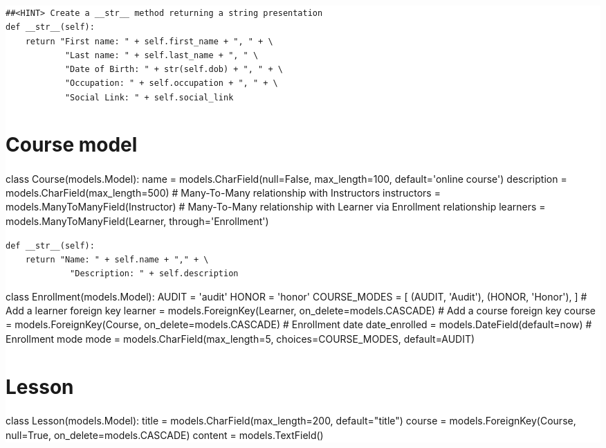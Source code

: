     ##<HINT> Create a __str__ method returning a string presentation
    def __str__(self):
        return "First name: " + self.first_name + ", " + \
                "Last name: " + self.last_name + ", " \
                "Date of Birth: " + str(self.dob) + ", " + \
                "Occupation: " + self.occupation + ", " + \
                "Social Link: " + self.social_link

# Course model
class Course(models.Model):
    name = models.CharField(null=False, max_length=100, default='online course')
    description = models.CharField(max_length=500)
    # Many-To-Many relationship with Instructors
    instructors = models.ManyToManyField(Instructor)
    # Many-To-Many relationship with Learner via Enrollment relationship
    learners = models.ManyToManyField(Learner, through='Enrollment')
    
    def __str__(self):
        return "Name: " + self.name + "," + \
                 "Description: " + self.description

class Enrollment(models.Model):
    AUDIT = 'audit'
    HONOR = 'honor'
    COURSE_MODES = [
        (AUDIT, 'Audit'),
        (HONOR, 'Honor'),
    ]
    # Add a learner foreign key
    learner = models.ForeignKey(Learner, on_delete=models.CASCADE)
    # Add a course foreign key
    course = models.ForeignKey(Course, on_delete=models.CASCADE)
    # Enrollment date
    date_enrolled = models.DateField(default=now)
    # Enrollment mode
    mode = models.CharField(max_length=5, choices=COURSE_MODES, default=AUDIT)





# Lesson
class Lesson(models.Model):
    title = models.CharField(max_length=200, default="title")
    course = models.ForeignKey(Course, null=True, on_delete=models.CASCADE)
    content = models.TextField()
